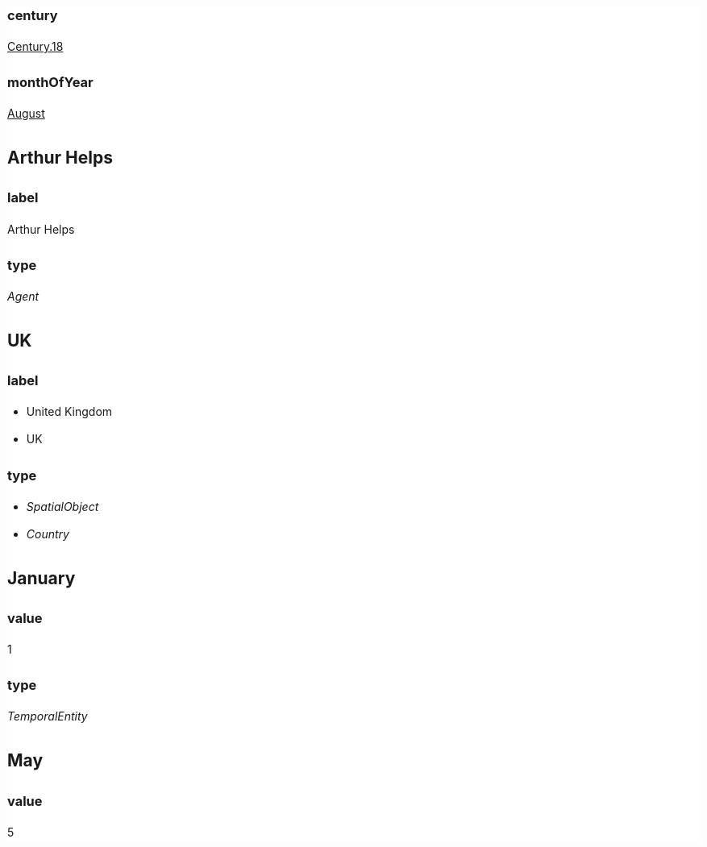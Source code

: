 ### century


[Century.18](#Century.18)

### monthOfYear


[August](#August)

## Arthur Helps

### label


Arthur Helps

### type


*Agent*

## UK

### label

 - United Kingdom

 - UK

### type

 - *SpatialObject*

 - *Country*

## January

### value


1

### type


*TemporalEntity*

## May

### value


5
